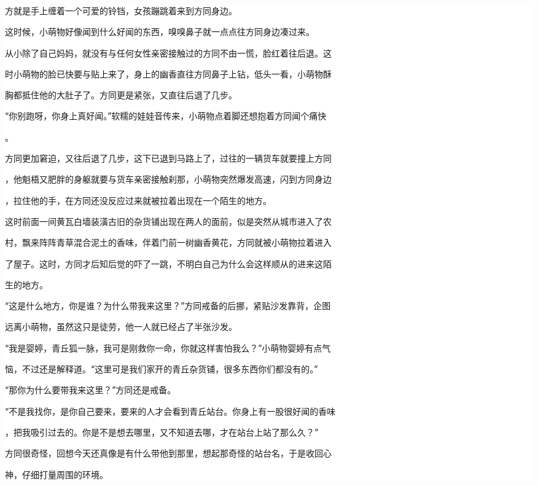 方就是手上缠着一个可爱的铃铛，女孩蹦跳着来到方同身边。



这时候，小萌物好像闻到什么好闻的东西，嗅嗅鼻子就一点点往方同身边凑过来。



从小除了自己妈妈，就没有与任何女性亲密接触过的方同不由一慌，脸红着往后退。这

时小萌物的脸已快要与贴上来了，身上的幽香直往方同鼻子上钻，低头一看，小萌物酥

胸都抵住他的大肚子了。方同更是紧张，又直往后退了几步。



“你别跑呀，你身上真好闻。”软糯的娃娃音传来，小萌物点着脚还想抱着方同闻个痛快

。



方同更加窘迫，又往后退了几步，这下已退到马路上了，过往的一辆货车就要撞上方同

，他魁梧又肥胖的身躯就要与货车亲密接触刹那，小萌物突然爆发高速，闪到方同身边

，拉住他的手，在方同还没反应过来就被拉着出现在一个陌生的地方。



这时前面一间黄瓦白墙装潢古旧的杂货铺出现在两人的面前，似是突然从城市进入了农

村，飘来阵阵青草混合泥土的香味，伴着门前一树幽香黄花，方同就被小萌物拉着进入

了屋子。这时，方同才后知后觉的吓了一跳，不明白自己为什么会这样顺从的进来这陌

生的地方。





“这是什么地方，你是谁？为什么带我来这里？”方同戒备的后挪，紧贴沙发靠背，企图

远离小萌物，虽然这只是徒劳，他一人就已经占了半张沙发。

“我是婴婷，青丘狐一脉，我可是刚救你一命，你就这样害怕我么？”小萌物婴婷有点气

恼，不过还是解释道。“这里可是我们家开的青丘杂货铺，很多东西你们都没有的。”



“那你为什么要带我来这里？”方同还是戒备。





“不是我找你，是你自己要来，要来的人才会看到青丘站台。你身上有一股很好闻的香味

，把我吸引过去的。你是不是想去哪里，又不知道去哪，才在站台上站了那么久？”





方同很奇怪，回想今天还真像是有什么带他到那里，想起那奇怪的站台名，于是收回心

神，仔细打量周围的环境。





